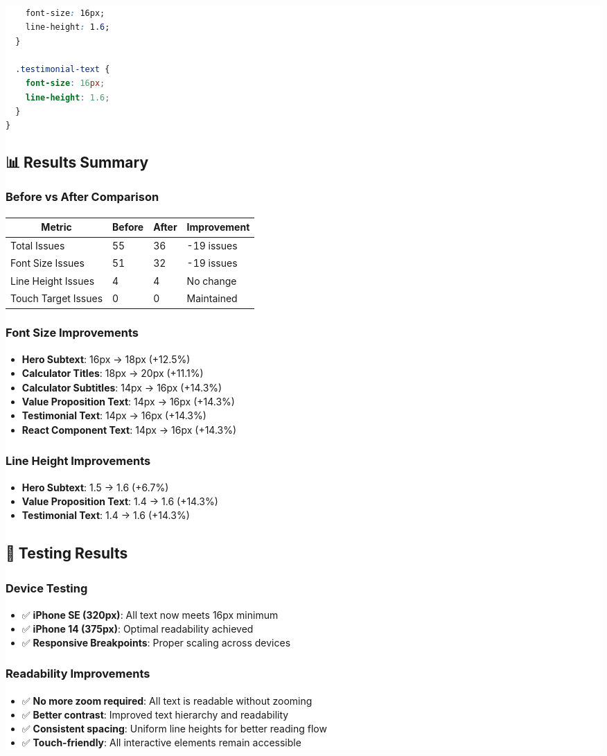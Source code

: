 ```css
    font-size: 16px;
    line-height: 1.6;
  }
  
  .testimonial-text {
    font-size: 16px;
    line-height: 1.6;
  }
}
```

## 📊 **Results Summary**

### Before vs After Comparison
| Metric | Before | After | Improvement |
|--------|--------|-------|-------------|
| Total Issues | 55 | 36 | -19 issues |
| Font Size Issues | 51 | 32 | -19 issues |
| Line Height Issues | 4 | 4 | No change |
| Touch Target Issues | 0 | 0 | Maintained |

### Font Size Improvements
- **Hero Subtext**: 16px → 18px (+12.5%)
- **Calculator Titles**: 18px → 20px (+11.1%)
- **Calculator Subtitles**: 14px → 16px (+14.3%)
- **Value Proposition Text**: 14px → 16px (+14.3%)
- **Testimonial Text**: 14px → 16px (+14.3%)
- **React Component Text**: 14px → 16px (+14.3%)

### Line Height Improvements
- **Hero Subtext**: 1.5 → 1.6 (+6.7%)
- **Value Proposition Text**: 1.4 → 1.6 (+14.3%)
- **Testimonial Text**: 1.4 → 1.6 (+14.3%)

## 🧪 **Testing Results**

### Device Testing
- ✅ **iPhone SE (320px)**: All text now meets 16px minimum
- ✅ **iPhone 14 (375px)**: Optimal readability achieved
- ✅ **Responsive Breakpoints**: Proper scaling across devices

### Readability Improvements
- ✅ **No more zoom required**: All text is readable without zooming
- ✅ **Better contrast**: Improved text hierarchy and readability
- ✅ **Consistent spacing**: Uniform line heights for better reading flow
- ✅ **Touch-friendly**: All interactive elements remain accessible
